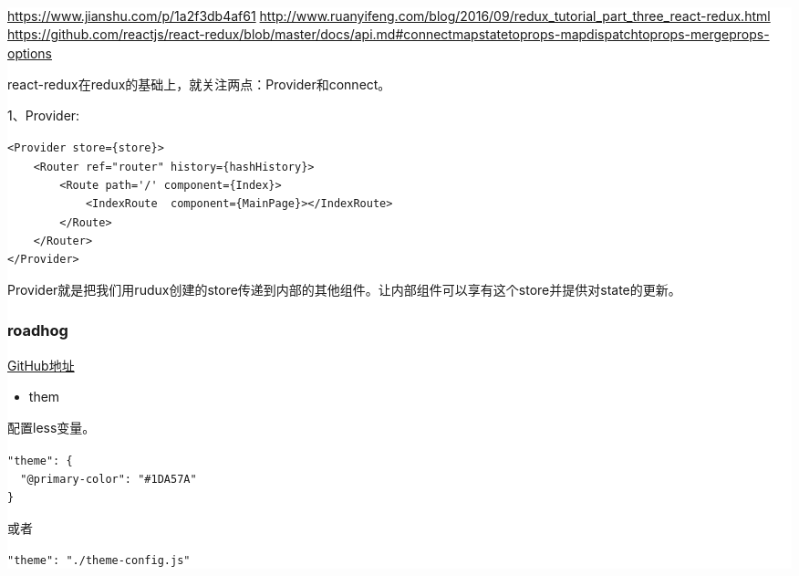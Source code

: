 https://www.jianshu.com/p/1a2f3db4af61
http://www.ruanyifeng.com/blog/2016/09/redux_tutorial_part_three_react-redux.html
https://github.com/reactjs/react-redux/blob/master/docs/api.md#connectmapstatetoprops-mapdispatchtoprops-mergeprops-options

react-redux在redux的基础上，就关注两点：Provider和connect。

1、Provider:

    <Provider store={store}>
        <Router ref="router" history={hashHistory}>
            <Route path='/' component={Index}>
                <IndexRoute  component={MainPage}></IndexRoute>
            </Route>
        </Router>
    </Provider>

Provider就是把我们用rudux创建的store传递到内部的其他组件。让内部组件可以享有这个store并提供对state的更新。




### roadhog

[GitHub地址](https://github.com/sorrycc/roadhog/blob/master/README_zh-cn.md#proxy)

+ them

配置less变量。

    "theme": {
      "@primary-color": "#1DA57A"
    }

或者

    "theme": "./theme-config.js"

